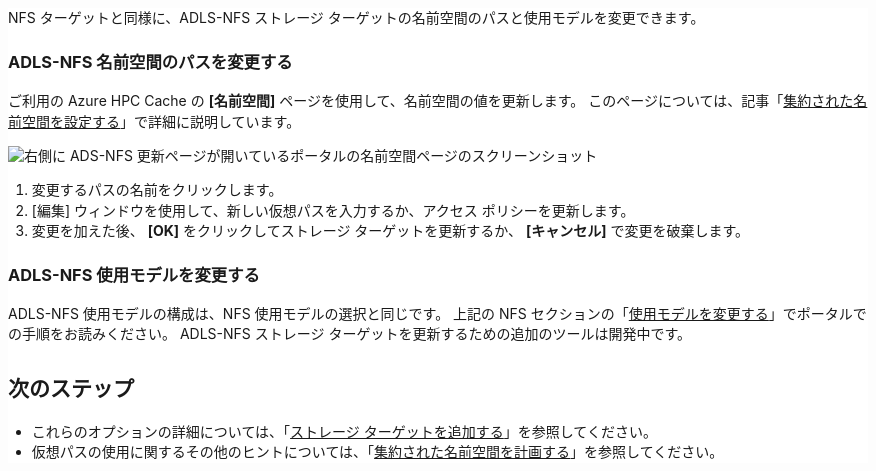 NFS ターゲットと同様に、ADLS-NFS ストレージ ターゲットの名前空間のパスと使用モデルを変更できます。

### <a name="change-an-adls-nfs-namespace-path"></a>ADLS-NFS 名前空間のパスを変更する

ご利用の Azure HPC Cache の **[名前空間]** ページを使用して、名前空間の値を更新します。 このページについては、記事「[集約された名前空間を設定する](add-namespace-paths.md)」で詳細に説明しています。

![右側に ADS-NFS 更新ページが開いているポータルの名前空間ページのスクリーンショット](media/update-namespace-adls.png)

1. 変更するパスの名前をクリックします。
1. [編集] ウィンドウを使用して、新しい仮想パスを入力するか、アクセス ポリシーを更新します。
1. 変更を加えた後、 **[OK]** をクリックしてストレージ ターゲットを更新するか、 **[キャンセル]** で変更を破棄します。

### <a name="change-adls-nfs-usage-models"></a>ADLS-NFS 使用モデルを変更する

ADLS-NFS 使用モデルの構成は、NFS 使用モデルの選択と同じです。 上記の NFS セクションの「[使用モデルを変更する](#change-the-usage-model)」でポータルでの手順をお読みください。 ADLS-NFS ストレージ ターゲットを更新するための追加のツールは開発中です。


## <a name="next-steps"></a>次のステップ

* これらのオプションの詳細については、「[ストレージ ターゲットを追加する](hpc-cache-add-storage.md)」を参照してください。
* 仮想パスの使用に関するその他のヒントについては、「[集約された名前空間を計画する](hpc-cache-namespace.md)」を参照してください。
